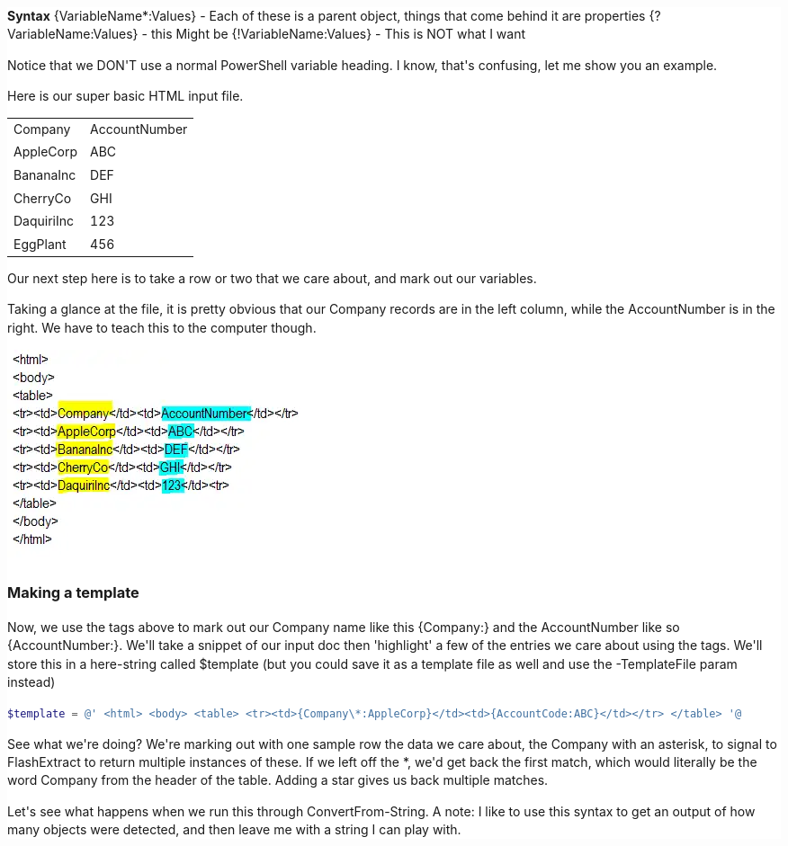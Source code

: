 **Syntax** {VariableName\*:Values} - Each of these is a parent object, things that come behind it are properties {?VariableName:Values} - this Might be {!VariableName:Values} - This is NOT what I want

Notice that we DON'T use a normal PowerShell variable heading. I know, that's confusing, let me show you an example.

Here is our super basic HTML input file.

<table> <tr><td>Company</td><td>AccountNumber</td></tr> <tr><td>AppleCorp</td><td>ABC</td></tr> <tr><td>BananaInc</td><td>DEF</td></tr> <tr><td>CherryCo</td><td>GHI</td></tr> <tr><td>DaquiriInc</td><td>123</td><tr> <tr><td>EggPlant</td><td>456</td><tr> </table> </body> </html>


Our next step here is to take a row or two that we care about, and mark out our variables.

Taking a glance at the file, it is pretty obvious that our Company records are in the left column, while the AccountNumber is in the right. We have to teach this to the computer though.

[![CFS_filePreview](../assets/images/2015/01/images/cfs_filepreview.webp)](../assets/images/2015/01/images/cfs_filepreview.webp)

### Making a template

Now, we use the tags above to mark out our Company name like this {Company:} and the AccountNumber like so {AccountNumber:}. We'll take a snippet of our input doc then 'highlight' a few of the entries we care about using the tags. We'll store this in a here-string called $template (but you could save it as a template file as well and use the -TemplateFile param instead)

```powershell  
$template = @' <html> <body> <table> <tr><td>{Company\*:AppleCorp}</td><td>{AccountCode:ABC}</td></tr> </table> '@ 
```

See what we're doing? We're marking out with one sample row the data we care about, the Company with an asterisk, to signal to FlashExtract to return multiple instances of these. If we left off the \*, we'd get back the first match, which would literally be the word Company from the header of the table. Adding a star gives us back multiple matches.

Let's see what happens when we run this through ConvertFrom-String. A note: I like to use this syntax to get an output of how many objects were detected, and then leave me with a string I can play with.

```powershell   ConvertFrom-String -InputObject $import -TemplateContent $template -OutVariable TestMePlz | Out-Null "Parent Objects found $($testmePlz.Count)" "-Child objects found $($testmePlz.Company.Items.Count)" $TestMePlz | select Company 
```
